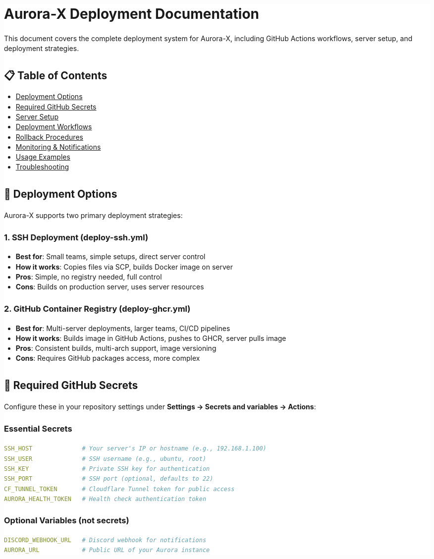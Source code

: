 # Aurora-X Deployment Documentation

This document covers the complete deployment system for Aurora-X, including GitHub Actions workflows, server setup, and deployment strategies.

## 📋 Table of Contents
- [Deployment Options](#deployment-options)
- [Required GitHub Secrets](#required-github-secrets)
- [Server Setup](#server-setup)
- [Deployment Workflows](#deployment-workflows)
- [Rollback Procedures](#rollback-procedures)
- [Monitoring & Notifications](#monitoring--notifications)
- [Usage Examples](#usage-examples)
- [Troubleshooting](#troubleshooting)

## 🚀 Deployment Options

Aurora-X supports two primary deployment strategies:

### 1. SSH Deployment (deploy-ssh.yml)
- **Best for**: Small teams, simple setups, direct server control
- **How it works**: Copies files via SCP, builds Docker image on server
- **Pros**: Simple, no registry needed, full control
- **Cons**: Builds on production server, uses server resources

### 2. GitHub Container Registry (deploy-ghcr.yml)
- **Best for**: Multi-server deployments, larger teams, CI/CD pipelines
- **How it works**: Builds image in GitHub Actions, pushes to GHCR, server pulls image
- **Pros**: Consistent builds, multi-arch support, image versioning
- **Cons**: Requires GitHub packages access, more complex

## 🔐 Required GitHub Secrets

Configure these in your repository settings under **Settings → Secrets and variables → Actions**:

### Essential Secrets
```yaml
SSH_HOST              # Your server's IP or hostname (e.g., 192.168.1.100)
SSH_USER              # SSH username (e.g., ubuntu, root)
SSH_KEY               # Private SSH key for authentication
SSH_PORT              # SSH port (optional, defaults to 22)
CF_TUNNEL_TOKEN       # Cloudflare Tunnel token for public access
AURORA_HEALTH_TOKEN   # Health check authentication token
```

### Optional Variables (not secrets)
```yaml
DISCORD_WEBHOOK_URL   # Discord webhook for notifications
AURORA_URL            # Public URL of your Aurora instance
```

